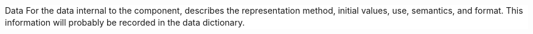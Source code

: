 Data	For the data internal to the component, describes the representation method, initial values, use, semantics, and format. This information will probably be recorded in the data dictionary.